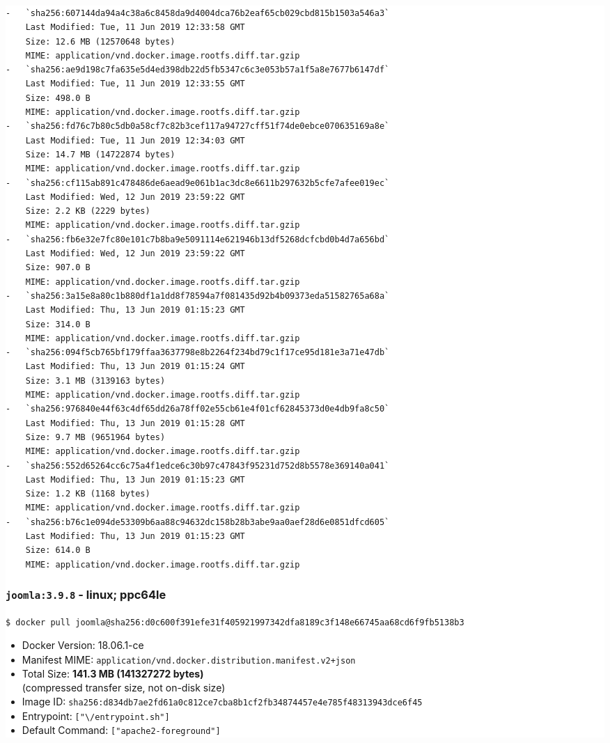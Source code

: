 	-	`sha256:607144da94a4c38a6c8458da9d4004dca76b2eaf65cb029cbd815b1503a546a3`  
		Last Modified: Tue, 11 Jun 2019 12:33:58 GMT  
		Size: 12.6 MB (12570648 bytes)  
		MIME: application/vnd.docker.image.rootfs.diff.tar.gzip
	-	`sha256:ae9d198c7fa635e5d4ed398db22d5fb5347c6c3e053b57a1f5a8e7677b6147df`  
		Last Modified: Tue, 11 Jun 2019 12:33:55 GMT  
		Size: 498.0 B  
		MIME: application/vnd.docker.image.rootfs.diff.tar.gzip
	-	`sha256:fd76c7b80c5db0a58cf7c82b3cef117a94727cff51f74de0ebce070635169a8e`  
		Last Modified: Tue, 11 Jun 2019 12:34:03 GMT  
		Size: 14.7 MB (14722874 bytes)  
		MIME: application/vnd.docker.image.rootfs.diff.tar.gzip
	-	`sha256:cf115ab891c478486de6aead9e061b1ac3dc8e6611b297632b5cfe7afee019ec`  
		Last Modified: Wed, 12 Jun 2019 23:59:22 GMT  
		Size: 2.2 KB (2229 bytes)  
		MIME: application/vnd.docker.image.rootfs.diff.tar.gzip
	-	`sha256:fb6e32e7fc80e101c7b8ba9e5091114e621946b13df5268dcfcbd0b4d7a656bd`  
		Last Modified: Wed, 12 Jun 2019 23:59:22 GMT  
		Size: 907.0 B  
		MIME: application/vnd.docker.image.rootfs.diff.tar.gzip
	-	`sha256:3a15e8a80c1b880df1a1dd8f78594a7f081435d92b4b09373eda51582765a68a`  
		Last Modified: Thu, 13 Jun 2019 01:15:23 GMT  
		Size: 314.0 B  
		MIME: application/vnd.docker.image.rootfs.diff.tar.gzip
	-	`sha256:094f5cb765bf179ffaa3637798e8b2264f234bd79c1f17ce95d181e3a71e47db`  
		Last Modified: Thu, 13 Jun 2019 01:15:24 GMT  
		Size: 3.1 MB (3139163 bytes)  
		MIME: application/vnd.docker.image.rootfs.diff.tar.gzip
	-	`sha256:976840e44f63c4df65dd26a78ff02e55cb61e4f01cf62845373d0e4db9fa8c50`  
		Last Modified: Thu, 13 Jun 2019 01:15:28 GMT  
		Size: 9.7 MB (9651964 bytes)  
		MIME: application/vnd.docker.image.rootfs.diff.tar.gzip
	-	`sha256:552d65264cc6c75a4f1edce6c30b97c47843f95231d752d8b5578e369140a041`  
		Last Modified: Thu, 13 Jun 2019 01:15:23 GMT  
		Size: 1.2 KB (1168 bytes)  
		MIME: application/vnd.docker.image.rootfs.diff.tar.gzip
	-	`sha256:b76c1e094de53309b6aa88c94632dc158b28b3abe9aa0aef28d6e0851dfcd605`  
		Last Modified: Thu, 13 Jun 2019 01:15:23 GMT  
		Size: 614.0 B  
		MIME: application/vnd.docker.image.rootfs.diff.tar.gzip

### `joomla:3.9.8` - linux; ppc64le

```console
$ docker pull joomla@sha256:d0c600f391efe31f405921997342dfa8189c3f148e66745aa68cd6f9fb5138b3
```

-	Docker Version: 18.06.1-ce
-	Manifest MIME: `application/vnd.docker.distribution.manifest.v2+json`
-	Total Size: **141.3 MB (141327272 bytes)**  
	(compressed transfer size, not on-disk size)
-	Image ID: `sha256:d834db7ae2fd61a0c812ce7cba8b1cf2fb34874457e4e785f48313943dce6f45`
-	Entrypoint: `["\/entrypoint.sh"]`
-	Default Command: `["apache2-foreground"]`
